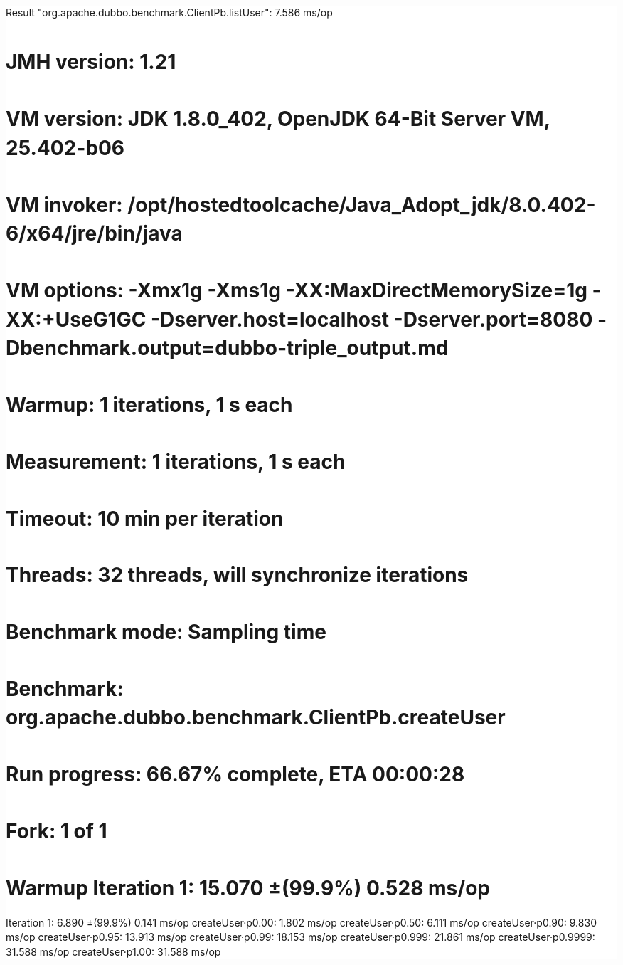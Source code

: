 
Result "org.apache.dubbo.benchmark.ClientPb.listUser":
  7.586 ms/op


# JMH version: 1.21
# VM version: JDK 1.8.0_402, OpenJDK 64-Bit Server VM, 25.402-b06
# VM invoker: /opt/hostedtoolcache/Java_Adopt_jdk/8.0.402-6/x64/jre/bin/java
# VM options: -Xmx1g -Xms1g -XX:MaxDirectMemorySize=1g -XX:+UseG1GC -Dserver.host=localhost -Dserver.port=8080 -Dbenchmark.output=dubbo-triple_output.md
# Warmup: 1 iterations, 1 s each
# Measurement: 1 iterations, 1 s each
# Timeout: 10 min per iteration
# Threads: 32 threads, will synchronize iterations
# Benchmark mode: Sampling time
# Benchmark: org.apache.dubbo.benchmark.ClientPb.createUser

# Run progress: 66.67% complete, ETA 00:00:28
# Fork: 1 of 1
# Warmup Iteration   1: 15.070 ±(99.9%) 0.528 ms/op
Iteration   1: 6.890 ±(99.9%) 0.141 ms/op
                 createUser·p0.00:   1.802 ms/op
                 createUser·p0.50:   6.111 ms/op
                 createUser·p0.90:   9.830 ms/op
                 createUser·p0.95:   13.913 ms/op
                 createUser·p0.99:   18.153 ms/op
                 createUser·p0.999:  21.861 ms/op
                 createUser·p0.9999: 31.588 ms/op
                 createUser·p1.00:   31.588 ms/op

